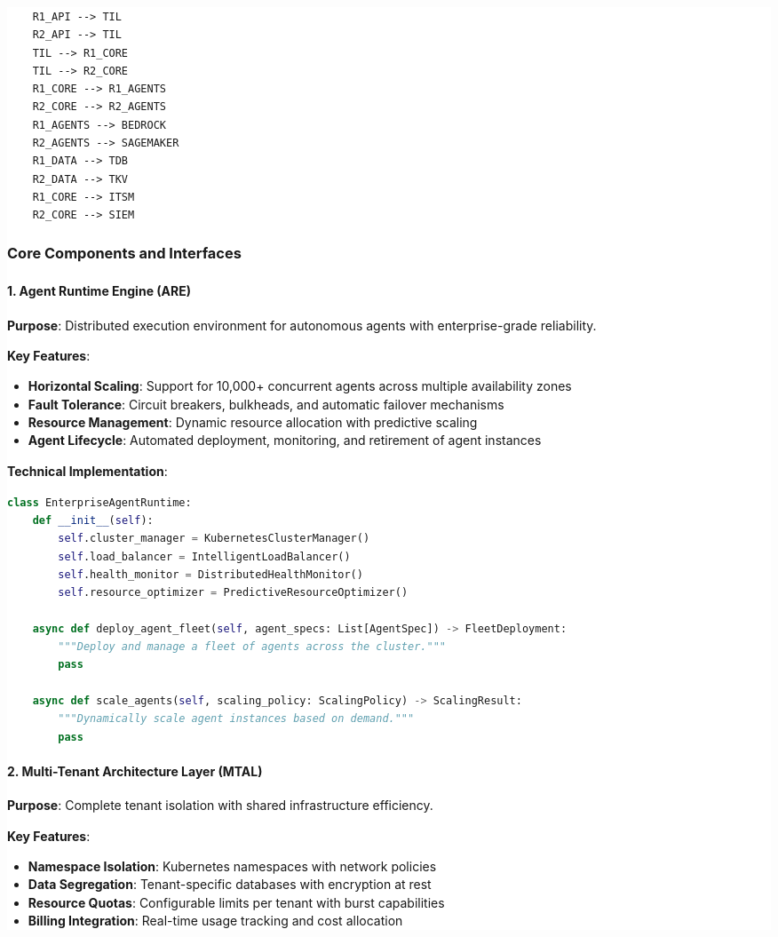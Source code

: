 ```mermaid
    R1_API --> TIL
    R2_API --> TIL
    TIL --> R1_CORE
    TIL --> R2_CORE
    R1_CORE --> R1_AGENTS
    R2_CORE --> R2_AGENTS
    R1_AGENTS --> BEDROCK
    R2_AGENTS --> SAGEMAKER
    R1_DATA --> TDB
    R2_DATA --> TKV
    R1_CORE --> ITSM
    R2_CORE --> SIEM
```

### Core Components and Interfaces

#### 1. Agent Runtime Engine (ARE)

**Purpose**: Distributed execution environment for autonomous agents with enterprise-grade reliability.

**Key Features**:
- **Horizontal Scaling**: Support for 10,000+ concurrent agents across multiple availability zones
- **Fault Tolerance**: Circuit breakers, bulkheads, and automatic failover mechanisms
- **Resource Management**: Dynamic resource allocation with predictive scaling
- **Agent Lifecycle**: Automated deployment, monitoring, and retirement of agent instances

**Technical Implementation**:
```python
class EnterpriseAgentRuntime:
    def __init__(self):
        self.cluster_manager = KubernetesClusterManager()
        self.load_balancer = IntelligentLoadBalancer()
        self.health_monitor = DistributedHealthMonitor()
        self.resource_optimizer = PredictiveResourceOptimizer()
        
    async def deploy_agent_fleet(self, agent_specs: List[AgentSpec]) -> FleetDeployment:
        """Deploy and manage a fleet of agents across the cluster."""
        pass
        
    async def scale_agents(self, scaling_policy: ScalingPolicy) -> ScalingResult:
        """Dynamically scale agent instances based on demand."""
        pass
```

#### 2. Multi-Tenant Architecture Layer (MTAL)

**Purpose**: Complete tenant isolation with shared infrastructure efficiency.

**Key Features**:
- **Namespace Isolation**: Kubernetes namespaces with network policies
- **Data Segregation**: Tenant-specific databases with encryption at rest
- **Resource Quotas**: Configurable limits per tenant with burst capabilities
- **Billing Integration**: Real-time usage tracking and cost allocation
